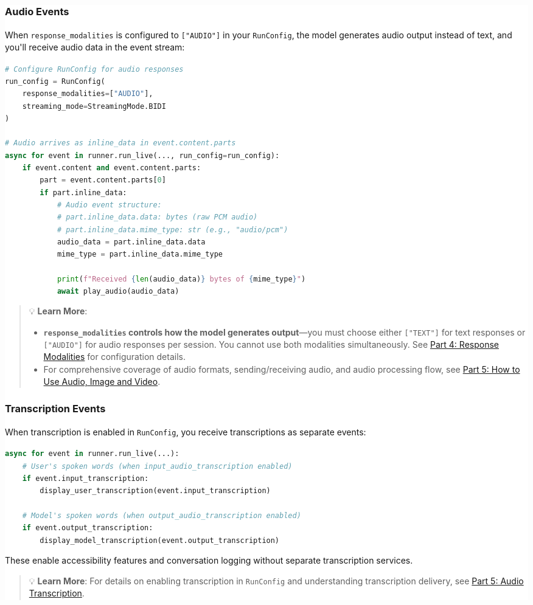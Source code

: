 ### Audio Events

When `response_modalities` is configured to `["AUDIO"]` in your `RunConfig`, the model generates audio output instead of text, and you'll receive audio data in the event stream:

```python
# Configure RunConfig for audio responses
run_config = RunConfig(
    response_modalities=["AUDIO"],
    streaming_mode=StreamingMode.BIDI
)

# Audio arrives as inline_data in event.content.parts
async for event in runner.run_live(..., run_config=run_config):
    if event.content and event.content.parts:
        part = event.content.parts[0]
        if part.inline_data:
            # Audio event structure:
            # part.inline_data.data: bytes (raw PCM audio)
            # part.inline_data.mime_type: str (e.g., "audio/pcm")
            audio_data = part.inline_data.data
            mime_type = part.inline_data.mime_type

            print(f"Received {len(audio_data)} bytes of {mime_type}")
            await play_audio(audio_data)
```

> 💡 **Learn More**:
> - **`response_modalities` controls how the model generates output**—you must choose either `["TEXT"]` for text responses or `["AUDIO"]` for audio responses per session. You cannot use both modalities simultaneously. See [Part 4: Response Modalities](part4_run_config.md#response-modalities) for configuration details.
> - For comprehensive coverage of audio formats, sending/receiving audio, and audio processing flow, see [Part 5: How to Use Audio, Image and Video](part5_audio_and_video.md).

### Transcription Events

When transcription is enabled in `RunConfig`, you receive transcriptions as separate events:

```python
async for event in runner.run_live(...):
    # User's spoken words (when input_audio_transcription enabled)
    if event.input_transcription:
        display_user_transcription(event.input_transcription)

    # Model's spoken words (when output_audio_transcription enabled)
    if event.output_transcription:
        display_model_transcription(event.output_transcription)
```

These enable accessibility features and conversation logging without separate transcription services.

> 💡 **Learn More**: For details on enabling transcription in `RunConfig` and understanding transcription delivery, see [Part 5: Audio Transcription](part5_audio_and_video.md#audio-transcription).
